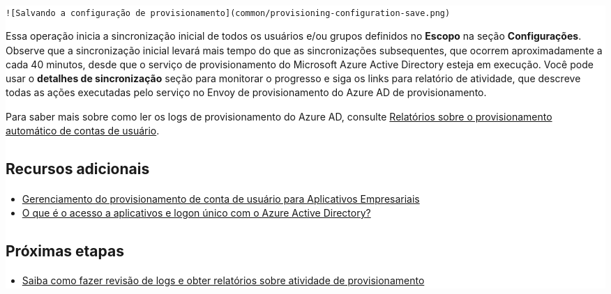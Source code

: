    ![Salvando a configuração de provisionamento](common/provisioning-configuration-save.png)

Essa operação inicia a sincronização inicial de todos os usuários e/ou grupos definidos no **Escopo** na seção **Configurações**. Observe que a sincronização inicial levará mais tempo do que as sincronizações subsequentes, que ocorrem aproximadamente a cada 40 minutos, desde que o serviço de provisionamento do Microsoft Azure Active Directory esteja em execução. Você pode usar o **detalhes de sincronização** seção para monitorar o progresso e siga os links para relatório de atividade, que descreve todas as ações executadas pelo serviço no Envoy de provisionamento do Azure AD de provisionamento.

Para saber mais sobre como ler os logs de provisionamento do Azure AD, consulte [Relatórios sobre o provisionamento automático de contas de usuário](../manage-apps/check-status-user-account-provisioning.md).

## <a name="additional-resources"></a>Recursos adicionais

* [Gerenciamento do provisionamento de conta de usuário para Aplicativos Empresariais](../manage-apps/configure-automatic-user-provisioning-portal.md)
* [O que é o acesso a aplicativos e logon único com o Azure Active Directory?](../manage-apps/what-is-single-sign-on.md)

## <a name="next-steps"></a>Próximas etapas

* [Saiba como fazer revisão de logs e obter relatórios sobre atividade de provisionamento](../manage-apps/check-status-user-account-provisioning.md)

